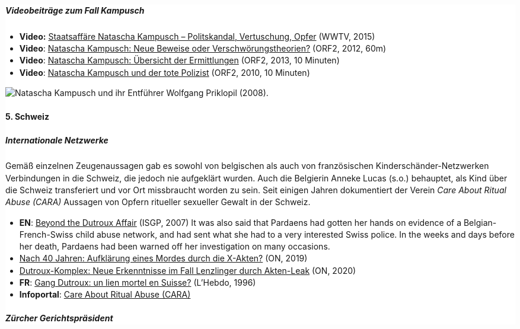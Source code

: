 ##### **Videobeiträge zum Fall Kampusch**

  - **Video:** [Staatsaffäre Natascha Kampusch – Politskandal,
    Vertuschung, Opfer](https://www.youtube.com/watch?v=wtOBAZgUJjU)
    (WWTV, 2015)
  - **Video**: [Natascha Kampusch: Neue Beweise oder
    Verschwörungstheorien?](https://www.youtube.com/watch?v=MmJDNjp3eDA)
    (ORF2, 2012, 60m)
  - **Video**: [Natascha Kampusch: Übersicht der
    Ermittlungen](https://www.youtube.com/watch?v=ZBDpYEmXUhs) (ORF2,
    2013, 10 Minuten)
  - **Video**: [Natascha Kampusch und der tote
    Polizist](https://www.youtube.com/watch?v=4fOsYnKTAYw) (ORF2, 2010,
    10 Minuten)

![Natascha Kampusch und ihr Entführer Wolfgang Priklopil
(2008).](https://swprs.files.wordpress.com/2019/12/kp460x276.jpg?w=736)

#### 5\. Schweiz

##### **Internationale Netzwerke**

Gemäß einzelnen Zeugenaussagen gab es sowohl von belgischen als auch von
französischen Kinder­schänder-Netzwerken Verbindungen in die Schweiz,
die jedoch nie aufgeklärt wurden. Auch die Belgierin Anneke Lucas (s.o.)
behauptet, als Kind über die Schweiz transferiert und vor Ort
missbraucht worden zu sein. Seit einigen Jahren dokumentiert der Verein
*Care About Ritual Abuse (CARA)* Aussagen von Opfern ritueller sexueller
Gewalt in der Schweiz.

  - **EN**: [Beyond the Dutroux
    Affair](https://isgp-studies.com/belgian-x-dossiers-of-the-dutroux-affair)
    (ISGP, 2007) It was also said that Pardaens had gotten her hands on
    evidence of a Belgian-French-Swiss child abuse network, and had sent
    what she had to a very interested Swiss police. In the weeks and
    days before her death, Pardaens had been warned off her
    investigation on many occasions.
  - [Nach 40 Jahren: Aufklärung eines Mordes durch die
    X-Akten?](https://olivernevermind.wordpress.com/2019/10/02/nach-40-jahren-aufklaerung-eines-mordes-durch-die-x-akten/)
    (ON, 2019)
  - [Dutroux-Komplex: Neue Erkenntnisse im Fall Lenzlinger durch
    Akten-Leak](https://olivernevermind.wordpress.com/2020/01/07/dutroux-komplex-neue-erkenntnisse-im-fall-lenzlinger-durch-akten-leak/)
    (ON, 2020)
  - **FR**: [Gang Dutroux: un lien mortel en
    Suisse?](https://swprs.files.wordpress.com/2019/10/gang-dutroux-suisse-hebdo-1996.pdf)
    (L’Hebdo, 1996)
  - **Infoportal**: [Care About Ritual Abuse
    (CARA)](http://www.verein-cara.ch/)

##### **Zürcher Gerichtspräsident**
